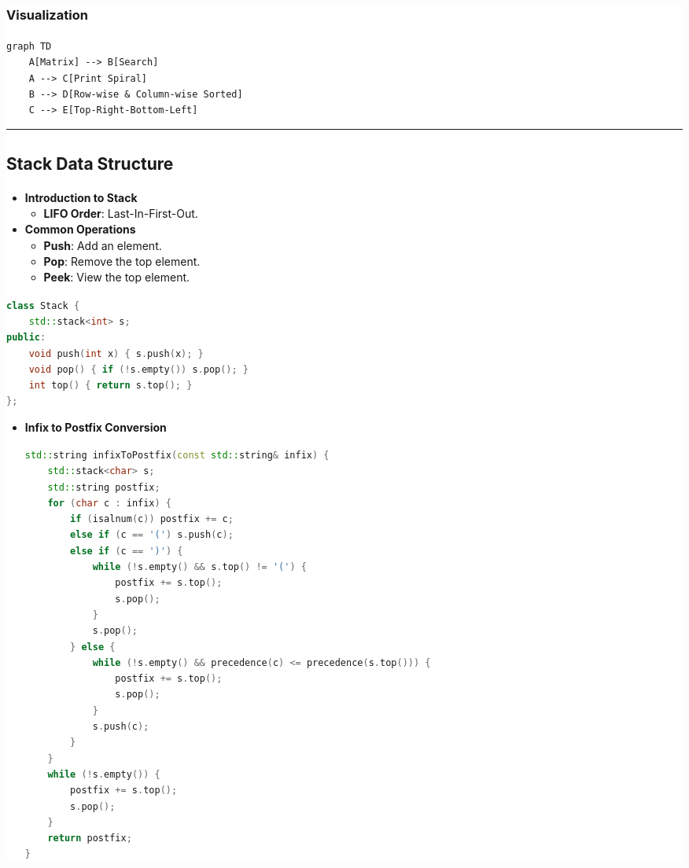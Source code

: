 ### Visualization

```mermaid
graph TD
    A[Matrix] --> B[Search]
    A --> C[Print Spiral]
    B --> D[Row-wise & Column-wise Sorted]
    C --> E[Top-Right-Bottom-Left]
```

---

## Stack Data Structure

- **Introduction to Stack**
  - **LIFO Order**: Last-In-First-Out.
- **Common Operations**
  - **Push**: Add an element.
  - **Pop**: Remove the top element.
  - **Peek**: View the top element.

```cpp
class Stack {
    std::stack<int> s;
public:
    void push(int x) { s.push(x); }
    void pop() { if (!s.empty()) s.pop(); }
    int top() { return s.top(); }
};
```

- **Infix to Postfix Conversion**
  ```cpp
  std::string infixToPostfix(const std::string& infix) {
      std::stack<char> s;
      std::string postfix;
      for (char c : infix) {
          if (isalnum(c)) postfix += c;
          else if (c == '(') s.push(c);
          else if (c == ')') {
              while (!s.empty() && s.top() != '(') {
                  postfix += s.top();
                  s.pop();
              }
              s.pop();
          } else {
              while (!s.empty() && precedence(c) <= precedence(s.top())) {
                  postfix += s.top();
                  s.pop();
              }
              s.push(c);
          }
      }
      while (!s.empty()) {
          postfix += s.top();
          s.pop();
      }
      return postfix;
  }
  ```
